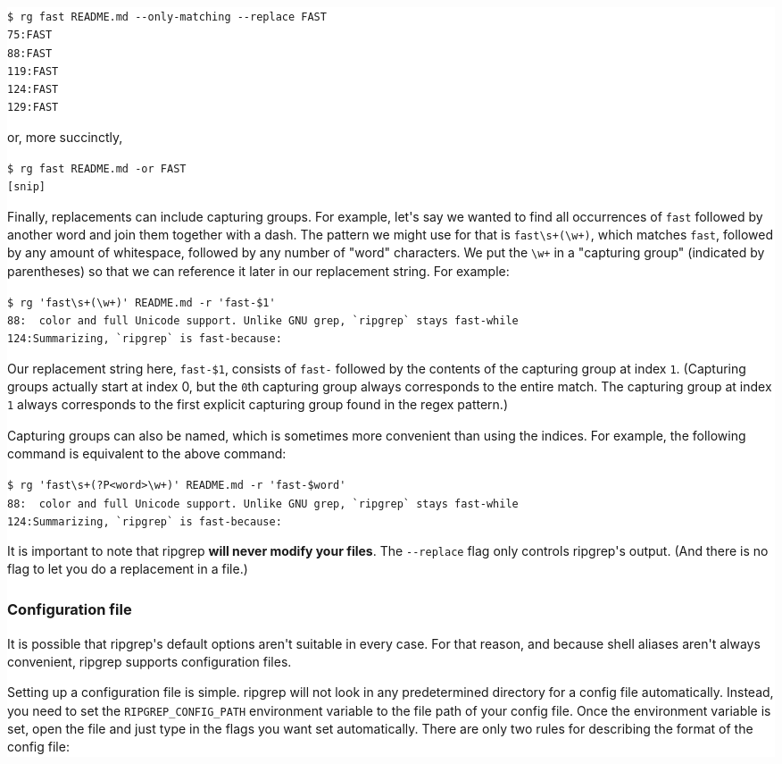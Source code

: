 ```
$ rg fast README.md --only-matching --replace FAST
75:FAST
88:FAST
119:FAST
124:FAST
129:FAST
```

or, more succinctly,

```
$ rg fast README.md -or FAST
[snip]
```

Finally, replacements can include capturing groups. For example, let's say
we wanted to find all occurrences of `fast` followed by another word and
join them together with a dash. The pattern we might use for that is
`fast\s+(\w+)`, which matches `fast`, followed by any amount of whitespace,
followed by any number of "word" characters. We put the `\w+` in a "capturing
group" (indicated by parentheses) so that we can reference it later in our
replacement string. For example:

```
$ rg 'fast\s+(\w+)' README.md -r 'fast-$1'
88:  color and full Unicode support. Unlike GNU grep, `ripgrep` stays fast-while
124:Summarizing, `ripgrep` is fast-because:
```

Our replacement string here, `fast-$1`, consists of `fast-` followed by the
contents of the capturing group at index `1`. (Capturing groups actually start
at index 0, but the `0`th capturing group always corresponds to the entire
match. The capturing group at index `1` always corresponds to the first
explicit capturing group found in the regex pattern.)

Capturing groups can also be named, which is sometimes more convenient than
using the indices. For example, the following command is equivalent to the
above command:

```
$ rg 'fast\s+(?P<word>\w+)' README.md -r 'fast-$word'
88:  color and full Unicode support. Unlike GNU grep, `ripgrep` stays fast-while
124:Summarizing, `ripgrep` is fast-because:
```

It is important to note that ripgrep **will never modify your files**. The
`--replace` flag only controls ripgrep's output. (And there is no flag to let
you do a replacement in a file.)

### Configuration file

It is possible that ripgrep's default options aren't suitable in every case.
For that reason, and because shell aliases aren't always convenient, ripgrep
supports configuration files.

Setting up a configuration file is simple. ripgrep will not look in any
predetermined directory for a config file automatically. Instead, you need to
set the `RIPGREP_CONFIG_PATH` environment variable to the file path of your
config file. Once the environment variable is set, open the file and just type
in the flags you want set automatically. There are only two rules for
describing the format of the config file:
